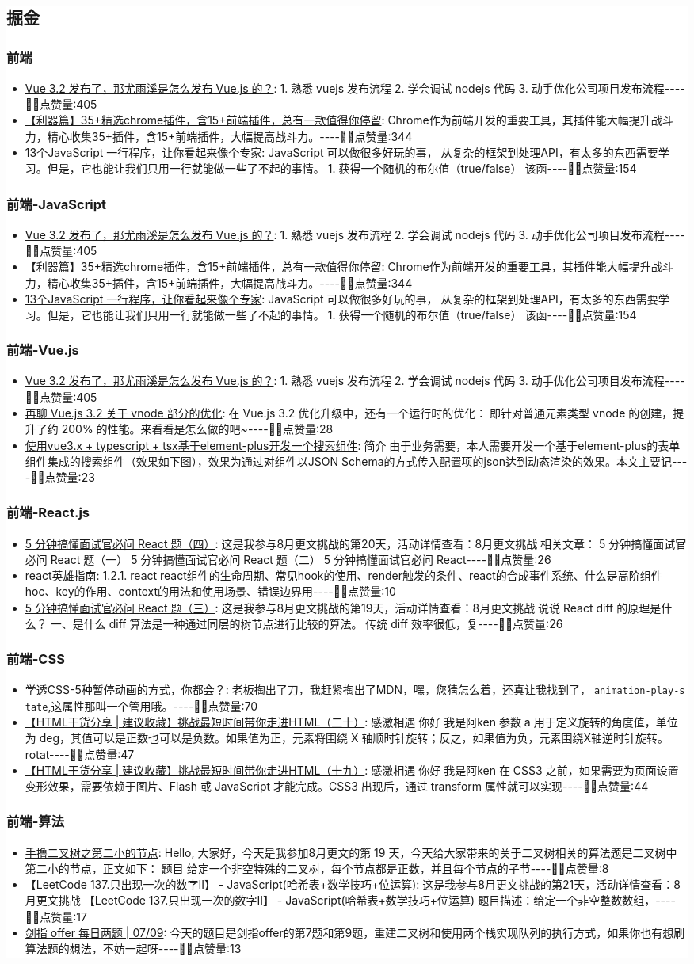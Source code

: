 ## 掘金 
### 前端 
- [Vue 3.2 发布了，那尤雨溪是怎么发布 Vue.js 的？](https://juejin.cn/post/6997943192851054606): 1. 熟悉 vuejs 发布流程 2. 学会调试 nodejs 代码 3. 动手优化公司项目发布流程----👍🏻点赞量:405 
- [【利器篇】35+精选chrome插件，含15+前端插件，总有一款值得你停留](https://juejin.cn/post/6998300409173377032): Chrome作为前端开发的重要工具，其插件能大幅提升战斗力，精心收集35+插件，含15+前端插件，大幅提高战斗力。----👍🏻点赞量:344 
- [13个JavaScript 一行程序，让你看起来像个专家](https://juejin.cn/post/6997930259953745950): JavaScript 可以做很多好玩的事， 从复杂的框架到处理API，有太多的东西需要学习。但是，它也能让我们只用一行就能做一些了不起的事情。 1. 获得一个随机的布尔值（true/false） 该函----👍🏻点赞量:154 

### 前端-JavaScript 
- [Vue 3.2 发布了，那尤雨溪是怎么发布 Vue.js 的？](https://juejin.cn/post/6997943192851054606): 1. 熟悉 vuejs 发布流程 2. 学会调试 nodejs 代码 3. 动手优化公司项目发布流程----👍🏻点赞量:405 
- [【利器篇】35+精选chrome插件，含15+前端插件，总有一款值得你停留](https://juejin.cn/post/6998300409173377032): Chrome作为前端开发的重要工具，其插件能大幅提升战斗力，精心收集35+插件，含15+前端插件，大幅提高战斗力。----👍🏻点赞量:344 
- [13个JavaScript 一行程序，让你看起来像个专家](https://juejin.cn/post/6997930259953745950): JavaScript 可以做很多好玩的事， 从复杂的框架到处理API，有太多的东西需要学习。但是，它也能让我们只用一行就能做一些了不起的事情。 1. 获得一个随机的布尔值（true/false） 该函----👍🏻点赞量:154 

### 前端-Vue.js 
- [Vue 3.2 发布了，那尤雨溪是怎么发布 Vue.js 的？](https://juejin.cn/post/6997943192851054606): 1. 熟悉 vuejs 发布流程 2. 学会调试 nodejs 代码 3. 动手优化公司项目发布流程----👍🏻点赞量:405 
- [再聊 Vue.js 3.2 关于 vnode 部分的优化](https://juejin.cn/post/6997975922880020488): 在 Vue.js 3.2 优化升级中，还有一个运行时的优化： 即针对普通元素类型 vnode 的创建，提升了约 200% 的性能。来看看是怎么做的吧~----👍🏻点赞量:28 
- [使用vue3.x + typescript + tsx基于element-plus开发一个搜索组件](https://juejin.cn/post/6997796393460957215): 简介 由于业务需要，本人需要开发一个基于element-plus的表单组件集成的搜索组件（效果如下图），效果为通过对组件以JSON Schema的方式传入配置项的json达到动态渲染的效果。本文主要记----👍🏻点赞量:23 

### 前端-React.js 
- [5 分钟搞懂面试官必问 React 题（四）](https://juejin.cn/post/6998442828300812319): 这是我参与8月更文挑战的第20天，活动详情查看：8月更文挑战 相关文章： 5 分钟搞懂面试官必问 React 题（一） 5 分钟搞懂面试官必问 React 题（二） 5 分钟搞懂面试官必问 React----👍🏻点赞量:26 
- [react英雄指南](https://juejin.cn/post/6998075434093477925): 1.2.1. react react组件的生命周期、常见hook的使用、render触发的条件、react的合成事件系统、什么是高阶组件hoc、key的作用、context的用法和使用场景、错误边界用----👍🏻点赞量:10 
- [5 分钟搞懂面试官必问 React 题（三）](https://juejin.cn/post/6997978475579572255): 这是我参与8月更文挑战的第19天，活动详情查看：8月更文挑战 说说 React diff 的原理是什么？ 一、是什么 diff 算法是一种通过同层的树节点进行比较的算法。 传统 diff 效率很低，复----👍🏻点赞量:26 

### 前端-CSS 
- [学透CSS-5种暂停动画的方式，你都会？](https://juejin.cn/post/6997951674660683806): 老板掏出了刀，我赶紧掏出了MDN，嘿，您猜怎么着，还真让我找到了， `animation-play-state`,这属性那叫一个管用哦。----👍🏻点赞量:70 
- [【HTML干货分享 | 建议收藏】挑战最短时间带你走进HTML（二十）](https://juejin.cn/post/6998293783968219149): 感激相遇 你好 我是阿ken 参数 a 用于定义旋转的角度值，单位为 deg，其值可以是正数也可以是负数。如果值为正，元素将围绕 X 轴顺时针旋转；反之，如果值为负，元素围绕X轴逆时针旋转。rotat----👍🏻点赞量:47 
- [【HTML干货分享 | 建议收藏】挑战最短时间带你走进HTML（十九）](https://juejin.cn/post/6997953156730585119): 感激相遇 你好 我是阿ken 在 CSS3 之前，如果需要为页面设置变形效果，需要依赖于图片、Flash 或 JavaScript 才能完成。CSS3 出现后，通过 transform 属性就可以实现----👍🏻点赞量:44 

### 前端-算法 
- [手撸二叉树之第二小的节点](https://juejin.cn/post/6997895064554831886): Hello, 大家好，今天是我参加8月更文的第 19 天，今天给大家带来的关于二叉树相关的算法题是二叉树中第二小的节点，正文如下： 题目 给定一个非空特殊的二叉树，每个节点都是正数，并且每个节点的子节----👍🏻点赞量:8 
- [【LeetCode 137.只出现一次的数字II】 - JavaScript(哈希表+数学技巧+位运算)](https://juejin.cn/post/6998724065288519694): 这是我参与8月更文挑战的第21天，活动详情查看：8月更文挑战 【LeetCode 137.只出现一次的数字II】 - JavaScript(哈希表+数学技巧+位运算) 题目描述：给定一个非空整数数组，----👍🏻点赞量:17 
- [剑指 offer 每日两题 | 07/09](https://juejin.cn/post/6997770713549537287): 今天的题目是剑指offer的第7题和第9题，重建二叉树和使用两个栈实现队列的执行方式，如果你也有想刷算法题的想法，不妨一起呀----👍🏻点赞量:13 
